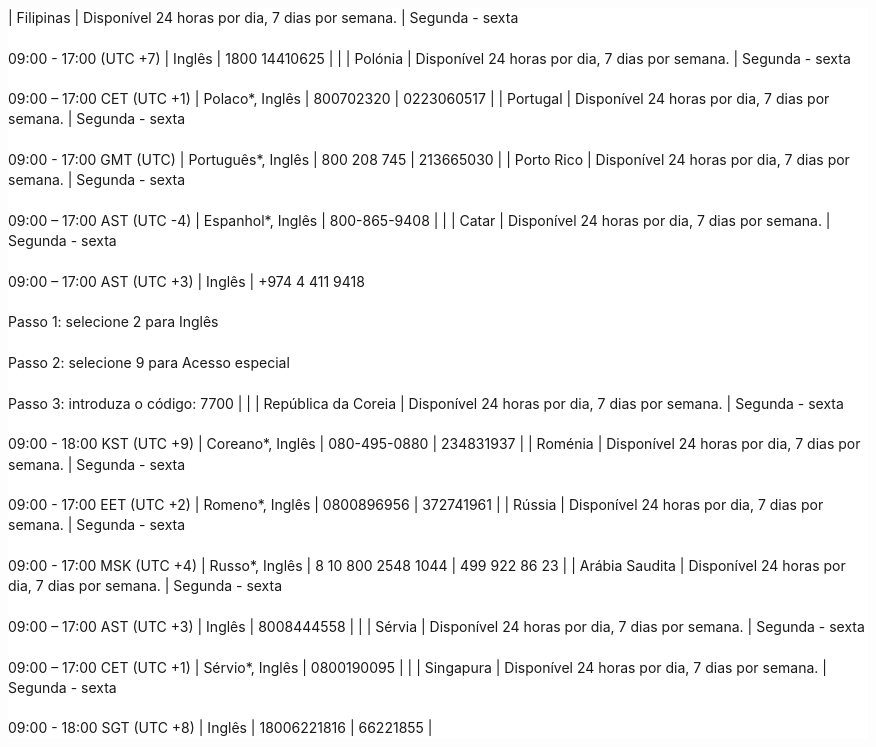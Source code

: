 |     Filipinas     |                        Disponível 24 horas por dia, 7 dias por semana.                         |     Segunda - sexta<br /><br />09:00 - 17:00 (UTC +7)     |                     Inglês                     |                                                                     1800 14410625                                                                      |                                                                                                                                                               |
|       Polónia        |                        Disponível 24 horas por dia, 7 dias por semana.                         |  Segunda - sexta<br /><br />09:00 – 17:00 CET (UTC +1)   |              Polaco&#42;, Inglês               |                                                                       800702320                                                                        |                                                                          0223060517                                                                           |
|      Portugal       |                        Disponível 24 horas por dia, 7 dias por semana.                         |    Segunda - sexta<br /><br />09:00 - 17:00 GMT (UTC)    |            Português&#42;, Inglês             |                                                                      800 208 745                                                                       |                                                                           213665030                                                                           |
|     Porto Rico     |                        Disponível 24 horas por dia, 7 dias por semana.                         |  Segunda - sexta<br /><br />09:00 – 17:00 AST (UTC -4)   |              Espanhol&#42;, Inglês              |                                                                      800-865-9408                                                                      |                                                                                                                                                               |
|        Catar        |                        Disponível 24 horas por dia, 7 dias por semana.                         |  Segunda - sexta<br /><br />09:00 – 17:00 AST (UTC +3)   |                     Inglês                     |       +974 4 411 9418<br /><br />Passo 1: selecione 2 para Inglês<br /><br />Passo 2: selecione 9 para Acesso especial<br /><br />Passo 3: introduza o código: 7700       |                                                                                                                                                               |
|  República da Coreia  |                        Disponível 24 horas por dia, 7 dias por semana.                         |  Segunda - sexta<br /><br />09:00 - 18:00 KST (UTC +9)   |              Coreano&#42;, Inglês               |                                                                      080-495-0880                                                                      |                                                                           234831937                                                                           |
|       Roménia       |                        Disponível 24 horas por dia, 7 dias por semana.                         |  Segunda - sexta<br /><br />09:00 - 17:00 EET (UTC +2)   |             Romeno&#42;, Inglês              |                                                                       0800896956                                                                       |                                                                           372741961                                                                           |
|       Rússia        |                        Disponível 24 horas por dia, 7 dias por semana.                         |  Segunda - sexta<br /><br />09:00 - 17:00 MSK (UTC +4)   |              Russo&#42;, Inglês              |                                                                   8 10 800 2548 1044                                                                   |                                                                         499 922 86 23                                                                         |
|    Arábia Saudita     |                        Disponível 24 horas por dia, 7 dias por semana.                         |  Segunda - sexta<br /><br />09:00 – 17:00 AST (UTC +3)   |                     Inglês                     |                                                                       8008444558                                                                       |                                                                                                                                                               |
|       Sérvia        |                        Disponível 24 horas por dia, 7 dias por semana.                         |  Segunda - sexta<br /><br />09:00 – 17:00 CET (UTC +1)   |              Sérvio&#42;, Inglês              |                                                                       0800190095                                                                       |                                                                                                                                                               |
|      Singapura      |                        Disponível 24 horas por dia, 7 dias por semana.                         |  Segunda - sexta<br /><br />09:00 - 18:00 SGT (UTC +8)   |                     Inglês                     |                                                                      18006221816                                                                       |                                                                           66221855                                                                            |